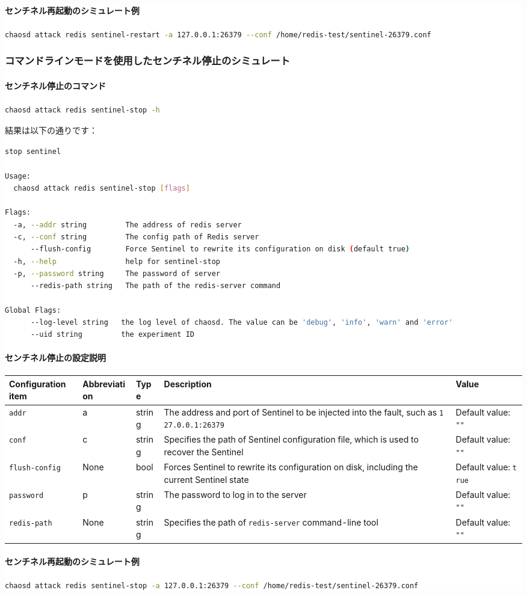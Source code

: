 #### センチネル再起動のシミュレート例

```bash
chaosd attack redis sentinel-restart -a 127.0.0.1:26379 --conf /home/redis-test/sentinel-26379.conf
```

### コマンドラインモードを使用したセンチネル停止のシミュレート

#### センチネル停止のコマンド

```bash
chaosd attack redis sentinel-stop -h
```

結果は以下の通りです：

```bash
stop sentinel

Usage:
  chaosd attack redis sentinel-stop [flags]

Flags:
  -a, --addr string         The address of redis server
  -c, --conf string         The config path of Redis server
      --flush-config        Force Sentinel to rewrite its configuration on disk (default true)
  -h, --help                help for sentinel-stop
  -p, --password string     The password of server
      --redis-path string   The path of the redis-server command

Global Flags:
      --log-level string   the log level of chaosd. The value can be 'debug', 'info', 'warn' and 'error'
      --uid string         the experiment ID
```

#### センチネル停止の設定説明

| Configuration item | Abbreviation | Type | Description | Value |
| :-- | :-- | :-- | :-- | :-- |
| `addr` | a | string | The address and port of Sentinel to be injected into the fault, such as `127.0.0.1:26379` | Default value: `""` |
| `conf` | c | string | Specifies the path of Sentinel configuration file, which is used to recover the Sentinel | Default value: `""` |
| `flush-config` | None | bool | Forces Sentinel to rewrite its configuration on disk, including the current Sentinel state | Default value: `true` |
| `password` | p | string | The password to log in to the server | Default value: `""` |
| `redis-path` | None | string | Specifies the path of `redis-server` command-line tool | Default value: `""` |

#### センチネル再起動のシミュレート例

```bash
chaosd attack redis sentinel-stop -a 127.0.0.1:26379 --conf /home/redis-test/sentinel-26379.conf
```

